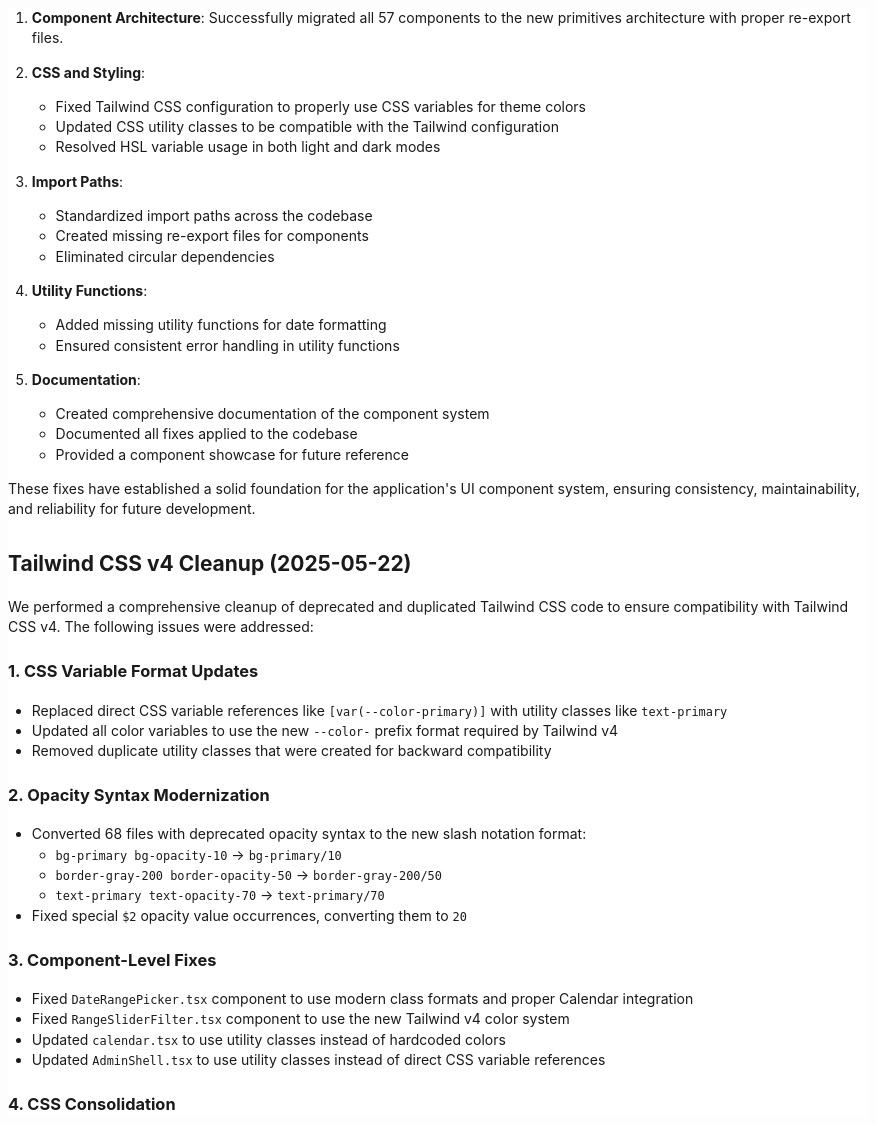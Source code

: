 1. **Component Architecture**: Successfully migrated all 57 components to the new primitives architecture with proper re-export files.

2. **CSS and Styling**: 
   - Fixed Tailwind CSS configuration to properly use CSS variables for theme colors
   - Updated CSS utility classes to be compatible with the Tailwind configuration
   - Resolved HSL variable usage in both light and dark modes

3. **Import Paths**: 
   - Standardized import paths across the codebase
   - Created missing re-export files for components
   - Eliminated circular dependencies

4. **Utility Functions**:
   - Added missing utility functions for date formatting
   - Ensured consistent error handling in utility functions

5. **Documentation**:
   - Created comprehensive documentation of the component system
   - Documented all fixes applied to the codebase
   - Provided a component showcase for future reference

These fixes have established a solid foundation for the application's UI component system, ensuring consistency, maintainability, and reliability for future development.

## Tailwind CSS v4 Cleanup (2025-05-22)

We performed a comprehensive cleanup of deprecated and duplicated Tailwind CSS code to ensure compatibility with Tailwind CSS v4. The following issues were addressed:

### 1. CSS Variable Format Updates

- Replaced direct CSS variable references like `[var(--color-primary)]` with utility classes like `text-primary`
- Updated all color variables to use the new `--color-` prefix format required by Tailwind v4
- Removed duplicate utility classes that were created for backward compatibility

### 2. Opacity Syntax Modernization

- Converted 68 files with deprecated opacity syntax to the new slash notation format:
  - `bg-primary bg-opacity-10` → `bg-primary/10`
  - `border-gray-200 border-opacity-50` → `border-gray-200/50`
  - `text-primary text-opacity-70` → `text-primary/70`
- Fixed special `$2` opacity value occurrences, converting them to `20`

### 3. Component-Level Fixes

- Fixed `DateRangePicker.tsx` component to use modern class formats and proper Calendar integration
- Fixed `RangeSliderFilter.tsx` component to use the new Tailwind v4 color system
- Updated `calendar.tsx` to use utility classes instead of hardcoded colors
- Updated `AdminShell.tsx` to use utility classes instead of direct CSS variable references

### 4. CSS Consolidation
